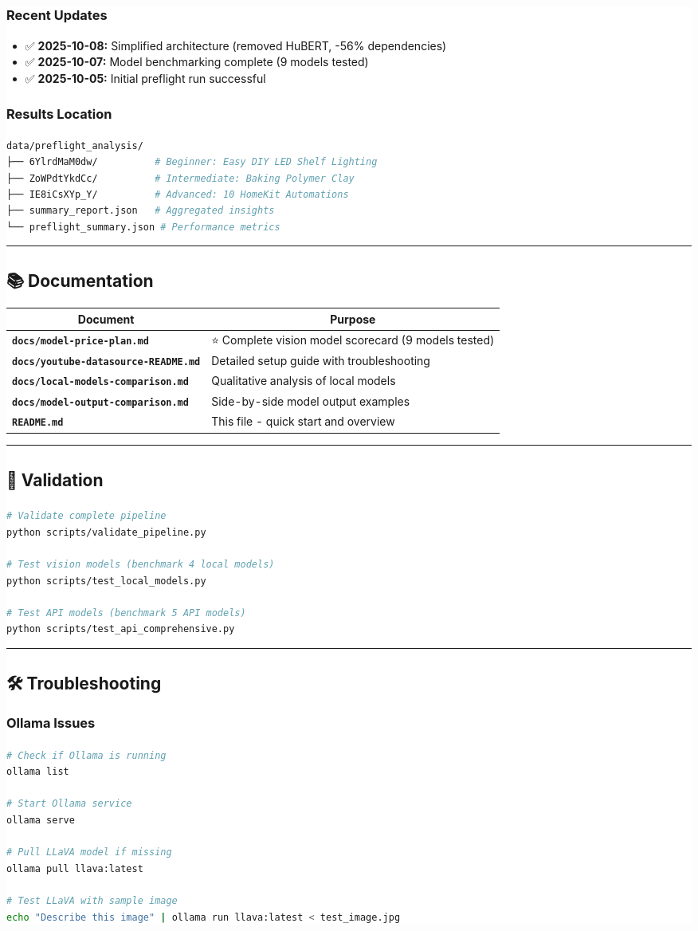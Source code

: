 ### **Recent Updates**
- ✅ **2025-10-08:** Simplified architecture (removed HuBERT, -56% dependencies)
- ✅ **2025-10-07:** Model benchmarking complete (9 models tested)
- ✅ **2025-10-05:** Initial preflight run successful

### **Results Location**
```bash
data/preflight_analysis/
├── 6YlrdMaM0dw/          # Beginner: Easy DIY LED Shelf Lighting
├── ZoWPdtYkdCc/          # Intermediate: Baking Polymer Clay
├── IE8iCsXYp_Y/          # Advanced: 10 HomeKit Automations
├── summary_report.json   # Aggregated insights
└── preflight_summary.json # Performance metrics
```

---

## 📚 **Documentation**

| Document | Purpose |
|----------|---------|
| **`docs/model-price-plan.md`** | ⭐ Complete vision model scorecard (9 models tested) |
| **`docs/youtube-datasource-README.md`** | Detailed setup guide with troubleshooting |
| **`docs/local-models-comparison.md`** | Qualitative analysis of local models |
| **`docs/model-output-comparison.md`** | Side-by-side model output examples |
| **`README.md`** | This file - quick start and overview |

---

## 🧪 **Validation**

```bash
# Validate complete pipeline
python scripts/validate_pipeline.py

# Test vision models (benchmark 4 local models)
python scripts/test_local_models.py

# Test API models (benchmark 5 API models)
python scripts/test_api_comprehensive.py
```

---

## 🛠️ **Troubleshooting**

### **Ollama Issues**
```bash
# Check if Ollama is running
ollama list

# Start Ollama service
ollama serve

# Pull LLaVA model if missing
ollama pull llava:latest

# Test LLaVA with sample image
echo "Describe this image" | ollama run llava:latest < test_image.jpg
```